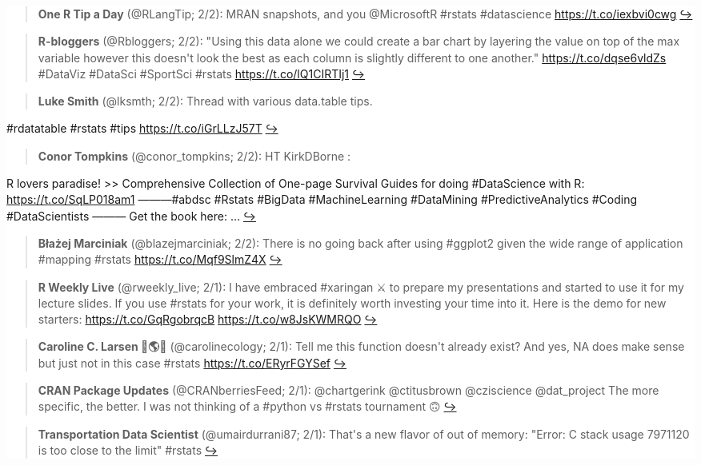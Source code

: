 

> **One R Tip a Day** (@RLangTip; 2/2): MRAN snapshots, and you @MicrosoftR #rstats #datascience https://t.co/iexbvi0cwg  [&#8618;](https://twitter.com/dataandme/status/1131340093636001797)




> **R-bloggers** (@Rbloggers; 2/2): "Using this data alone we could create a bar chart by layering the value on top of the max variable however this doesn't look the best as each column is slightly different to one another." https://t.co/dqse6vldZs #DataViz #DataSci #SportSci #rstats https://t.co/lQ1CIRTIj1  [&#8618;](https://twitter.com/dataandme/status/1131338221055557638)




> **Luke Smith** (@lksmth; 2/2): Thread with various data.table tips.
>
#rdatatable #rstats #tips https://t.co/iGrLLzJ57T  [&#8618;](https://twitter.com/dataandme/status/1131304511870521344)




> **Conor Tompkins** (@conor_tompkins; 2/2): HT KirkDBorne :
>
R lovers paradise! &gt;&gt; Comprehensive Collection of One-page Survival Guides for doing #DataScience with R: https://t.co/SqLP018am1
———#abdsc #Rstats #BigData #MachineLearning #DataMining #PredictiveAnalytics #Coding #DataScientists
———
Get the book here: …  [&#8618;](https://twitter.com/dataandme/status/1131285397852569600)




> **Błażej Marciniak** (@blazejmarciniak; 2/2): There is no going back after using #ggplot2 given the wide range of application #mapping #rstats https://t.co/Mqf9SlmZ4X  [&#8618;](https://twitter.com/dataandme/status/1131266990436433920)




> **R Weekly Live** (@rweekly_live; 2/1): I have embraced #xaringan ⚔️ to prepare my presentations and started to use it for my lecture slides. If you use #rstats for your work, it is definitely worth investing your time into it. Here is the demo for new starters: https://t.co/GqRgobrqcB https://t.co/w8JsKWMRQO  [&#8618;](https://twitter.com/dataandme/status/1131315375927386112)




> **Caroline C. Larsen 🦟🌎🌈** (@carolinecology; 2/1): Tell me this function doesn't already exist?  And yes, NA does make sense but just not in this case #rstats https://t.co/ERyrFGYSef  [&#8618;](https://twitter.com/dataandme/status/1131282815688073216)




> **CRAN Package Updates** (@CRANberriesFeed; 2/1): @chartgerink @ctitusbrown @cziscience @dat_project The more specific, the better. I was not thinking of a #python vs #rstats tournament 🙃  [&#8618;](https://twitter.com/dataandme/status/1131270455246041088)




> **Transportation Data Scientist** (@umairdurrani87; 2/1): That's a new flavor of out of memory: "Error: C stack usage  7971120 is too close to the limit" #rstats  [&#8618;](https://twitter.com/dataandme/status/1131268436636577792)
